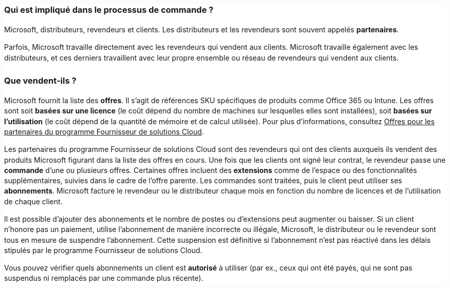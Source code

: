 ### <a name="who-is-involved-in-the-order-process"></a>Qui est impliqué dans le processus de commande ?

Microsoft, distributeurs, revendeurs et clients. Les distributeurs et les revendeurs sont souvent appelés **partenaires**.

Parfois, Microsoft travaille directement avec les revendeurs qui vendent aux clients. Microsoft travaille également avec les distributeurs, et ces derniers travaillent avec leur propre ensemble ou réseau de revendeurs qui vendent aux clients.

### <a name="whats-getting-sold"></a>Que vendent-ils ?

Microsoft fournit la liste des **offres**. Il s’agit de références SKU spécifiques de produits comme Office 365 ou Intune. Les offres sont soit **basées sur une licence** (le coût dépend du nombre de machines sur lesquelles elles sont installées), soit **basées sur l’utilisation** (le coût dépend de la quantité de mémoire et de calcul utilisée). Pour plus d’informations, consultez [Offres pour les partenaires du programme Fournisseur de solutions Cloud](https://docs.microsoft.com/partner-center/csp-offers).

Les partenaires du programme Fournisseur de solutions Cloud sont des revendeurs qui ont des clients auxquels ils vendent des produits Microsoft figurant dans la liste des offres en cours. Une fois que les clients ont signé leur contrat, le revendeur passe une **commande** d’une ou plusieurs offres. Certaines offres incluent des **extensions** comme de l’espace ou des fonctionnalités supplémentaires, suivies dans le cadre de l’offre parente. Les commandes sont traitées, puis le client peut utiliser ses **abonnements**. Microsoft facture le revendeur ou le distributeur chaque mois en fonction du nombre de licences et de l’utilisation de chaque client.

Il est possible d’ajouter des abonnements et le nombre de postes ou d’extensions peut augmenter ou baisser. Si un client n’honore pas un paiement, utilise l’abonnement de manière incorrecte ou illégale, Microsoft, le distributeur ou le revendeur sont tous en mesure de suspendre l’abonnement. Cette suspension est définitive si l’abonnement n’est pas réactivé dans les délais stipulés par le programme Fournisseur de solutions Cloud.

Vous pouvez vérifier quels abonnements un client est **autorisé** à utiliser (par ex., ceux qui ont été payés, qui ne sont pas suspendus ni remplacés par une commande plus récente).
